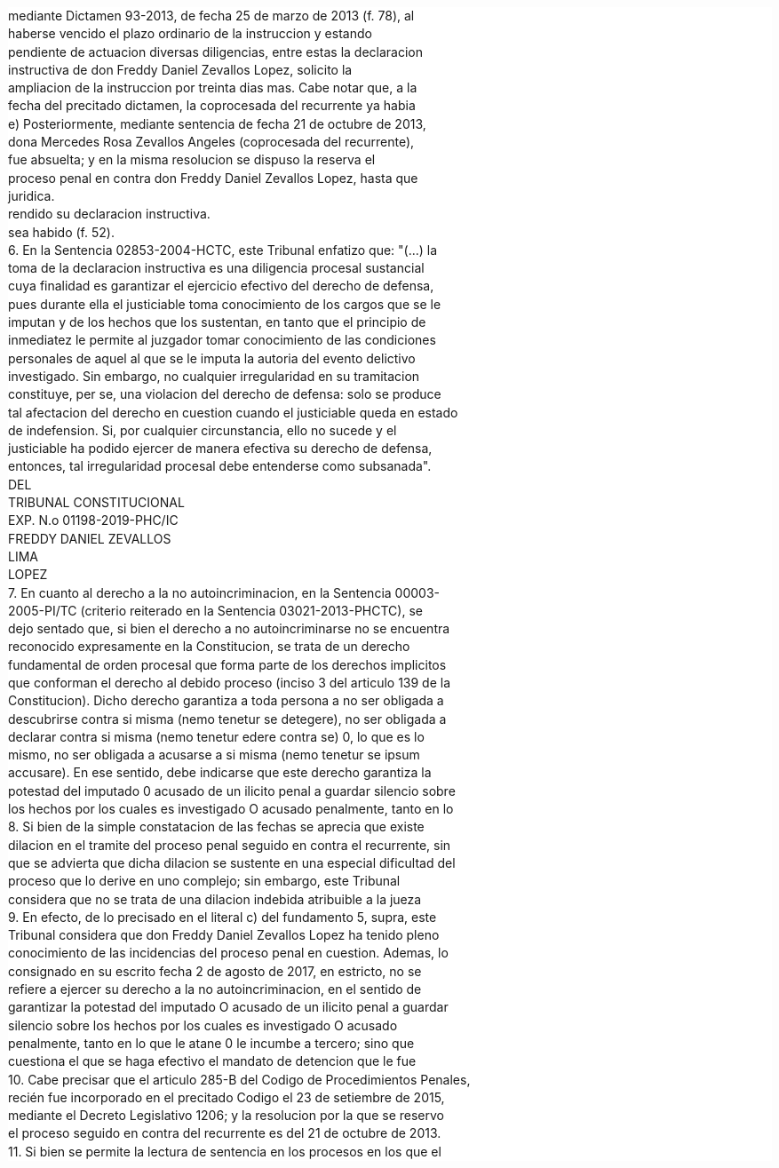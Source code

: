 mediante Dictamen 93-2013, de fecha 25 de marzo de 2013 (f. 78), al  
haberse vencido el plazo ordinario de la instruccion y estando  
pendiente de actuacion diversas diligencias, entre estas la declaracion  
instructiva de don Freddy Daniel Zevallos Lopez, solicito la  
ampliacion de la instruccion por treinta dias mas. Cabe notar que, a la  
fecha del precitado dictamen, la coprocesada del recurrente ya habia  
e) Posteriormente, mediante sentencia de fecha 21 de octubre de 2013,  
dona Mercedes Rosa Zevallos Angeles (coprocesada del recurrente),  
fue absuelta; y en la misma resolucion se dispuso la reserva el  
proceso penal en contra don Freddy Daniel Zevallos Lopez, hasta que  
juridica.  
rendido su declaracion instructiva.  
sea habido (f. 52).  
6. En la Sentencia 02853-2004-HCTC, este Tribunal enfatizo que: "(...) la  
toma de la declaracion instructiva es una diligencia procesal sustancial  
cuya finalidad es garantizar el ejercicio efectivo del derecho de defensa,  
pues durante ella el justiciable toma conocimiento de los cargos que se le  
imputan y de los hechos que los sustentan, en tanto que el principio de  
inmediatez le permite al juzgador tomar conocimiento de las condiciones  
personales de aquel al que se le imputa la autoria del evento delictivo  
investigado. Sin embargo, no cualquier irregularidad en su tramitacion  
constituye, per se, una violacion del derecho de defensa: solo se produce  
tal afectacion del derecho en cuestion cuando el justiciable queda en estado  
de indefension. Si, por cualquier circunstancia, ello no sucede y el  
justiciable ha podido ejercer de manera efectiva su derecho de defensa,  
entonces, tal irregularidad procesal debe entenderse como subsanada".  
DEL  
TRIBUNAL CONSTITUCIONAL  
EXP. N.o 01198-2019-PHC/IC  
FREDDY DANIEL ZEVALLOS  
LIMA  
LOPEZ  
7. En cuanto al derecho a la no autoincriminacion, en la Sentencia 00003-  
2005-PI/TC (criterio reiterado en la Sentencia 03021-2013-PHCTC), se  
dejo sentado que, si bien el derecho a no autoincriminarse no se encuentra  
reconocido expresamente en la Constitucion, se trata de un derecho  
fundamental de orden procesal que forma parte de los derechos implicitos  
que conforman el derecho al debido proceso (inciso 3 del articulo 139 de la  
Constitucion). Dicho derecho garantiza a toda persona a no ser obligada a  
descubrirse contra si misma (nemo tenetur se detegere), no ser obligada a  
declarar contra si misma (nemo tenetur edere contra se) 0, lo que es lo  
mismo, no ser obligada a acusarse a si misma (nemo tenetur se ipsum  
accusare). En ese sentido, debe indicarse que este derecho garantiza la  
potestad del imputado 0 acusado de un ilicito penal a guardar silencio sobre  
los hechos por los cuales es investigado O acusado penalmente, tanto en lo  
8. Si bien de la simple constatacion de las fechas se aprecia que existe  
dilacion en el tramite del proceso penal seguido en contra el recurrente, sin  
que se advierta que dicha dilacion se sustente en una especial dificultad del  
proceso que lo derive en uno complejo; sin embargo, este Tribunal  
considera que no se trata de una dilacion indebida atribuible a la jueza  
9. En efecto, de lo precisado en el literal c) del fundamento 5, supra, este  
Tribunal considera que don Freddy Daniel Zevallos Lopez ha tenido pleno  
conocimiento de las incidencias del proceso penal en cuestion. Ademas, lo  
consignado en su escrito fecha 2 de agosto de 2017, en estricto, no se  
refiere a ejercer su derecho a la no autoincriminacion, en el sentido de  
garantizar la potestad del imputado O acusado de un ilicito penal a guardar  
silencio sobre los hechos por los cuales es investigado O acusado  
penalmente, tanto en lo que le atane 0 le incumbe a tercero; sino que  
cuestiona el que se haga efectivo el mandato de detencion que le fue  
10. Cabe precisar que el articulo 285-B del Codigo de Procedimientos Penales,  
recién fue incorporado en el precitado Codigo el 23 de setiembre de 2015,  
mediante el Decreto Legislativo 1206; y la resolucion por la que se reservo  
el proceso seguido en contra del recurrente es del 21 de octubre de 2013.  
11. Si bien se permite la lectura de sentencia en los procesos en los que el  